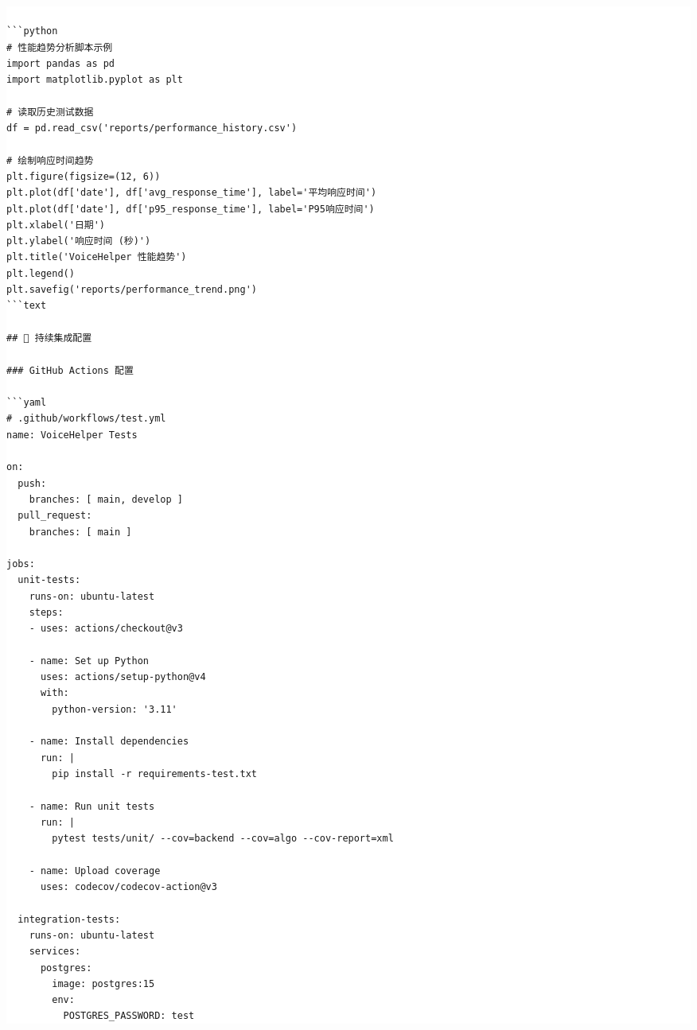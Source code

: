 ```text

```python
# 性能趋势分析脚本示例
import pandas as pd
import matplotlib.pyplot as plt

# 读取历史测试数据
df = pd.read_csv('reports/performance_history.csv')

# 绘制响应时间趋势
plt.figure(figsize=(12, 6))
plt.plot(df['date'], df['avg_response_time'], label='平均响应时间')
plt.plot(df['date'], df['p95_response_time'], label='P95响应时间')
plt.xlabel('日期')
plt.ylabel('响应时间 (秒)')
plt.title('VoiceHelper 性能趋势')
plt.legend()
plt.savefig('reports/performance_trend.png')
```text

## 🔄 持续集成配置

### GitHub Actions 配置

```yaml
# .github/workflows/test.yml
name: VoiceHelper Tests

on:
  push:
    branches: [ main, develop ]
  pull_request:
    branches: [ main ]

jobs:
  unit-tests:
    runs-on: ubuntu-latest
    steps:
    - uses: actions/checkout@v3
    
    - name: Set up Python
      uses: actions/setup-python@v4
      with:
        python-version: '3.11'
    
    - name: Install dependencies
      run: |
        pip install -r requirements-test.txt
    
    - name: Run unit tests
      run: |
        pytest tests/unit/ --cov=backend --cov=algo --cov-report=xml
    
    - name: Upload coverage
      uses: codecov/codecov-action@v3

  integration-tests:
    runs-on: ubuntu-latest
    services:
      postgres:
        image: postgres:15
        env:
          POSTGRES_PASSWORD: test
```
